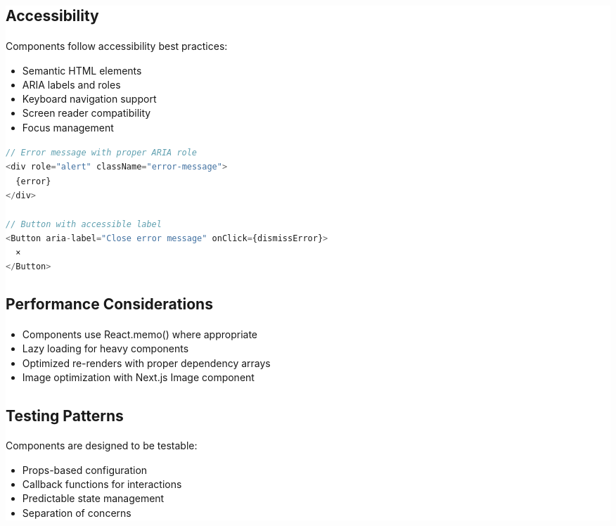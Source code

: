 ## Accessibility

Components follow accessibility best practices:

- Semantic HTML elements
- ARIA labels and roles
- Keyboard navigation support
- Screen reader compatibility
- Focus management

```typescript
// Error message with proper ARIA role
<div role="alert" className="error-message">
  {error}
</div>

// Button with accessible label
<Button aria-label="Close error message" onClick={dismissError}>
  ×
</Button>
```

## Performance Considerations

- Components use React.memo() where appropriate
- Lazy loading for heavy components
- Optimized re-renders with proper dependency arrays
- Image optimization with Next.js Image component

## Testing Patterns

Components are designed to be testable:

- Props-based configuration
- Callback functions for interactions
- Predictable state management
- Separation of concerns